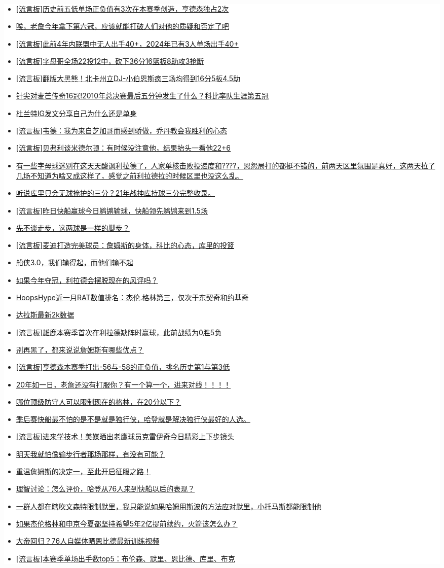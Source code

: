 + [[流言板]历史前五低单场正负值有3次在本赛季创造，亨德森独占2次](https://bbs.hupu.com/625528122.html)

+ [唉，老詹今年拿下第六冠，应该就能打破人们对他的质疑和否定了吧](https://bbs.hupu.com/625532466.html)

+ [[流言板]此前4年内联盟中无人出手40+，2024年已有3人单场出手40+](https://bbs.hupu.com/625535941.html)

+ [[流言板]字母哥全场22投12中，砍下36分16篮板8助攻3抢断](https://bbs.hupu.com/625525573.html)

+ [[流言板]翻版大黑熊！北卡州立DJ-小伯恩斯疯三场均得到16分5板4.5助](https://bbs.hupu.com/625533200.html)

+ [针尖对麦芒传奇16冠!2010年总决赛最后五分钟发生了什么？科比率队生涯第五冠](https://bbs.hupu.com/625525410.html)

+ [杜兰特IG发文分享自己为什么还是单身](https://bbs.hupu.com/625525429.html)

+ [[流言板]韦德：我为来自芝加哥而感到骄傲，乔丹教会我胜利的心态](https://bbs.hupu.com/625531433.html)

+ [[流言板]贝弗利谈米德尔顿：有时候没注意他，结果抬头一看他22+6](https://bbs.hupu.com/625535623.html)

+ [有一些字母球迷别在这天天酸讽利拉德了，人家单核击败投递度和????，恩怨局打的都挺不错的，前两天区里氛围是真好，这两天拉了几场不知道为啥又成这样了，感觉之前利拉德拉的时候区里也没这么乱。](https://bbs.hupu.com/625533788.html)

+ [听说库里只会无球掩护的三分？21年战神库持球三分完整收录。](https://bbs.hupu.com/625535416.html)

+ [[流言板]昨日快船赢球今日鹈鹕输球，快船领先鹈鹕来到1.5场](https://bbs.hupu.com/625526273.html)

+ [先不谈走步，这两球是一样的脚步？](https://bbs.hupu.com/625533687.html)

+ [[流言板]麦迪打造完美球员：詹姆斯的身体，科比的心态，库里的投篮](https://bbs.hupu.com/625524699.html)

+ [船侠3.0，我们输得起，而他们输不起](https://bbs.hupu.com/625535743.html)

+ [如果今年夺冠，利拉德会摆脱现在的风评吗？](https://bbs.hupu.com/625533877.html)

+ [HoopsHype近一月RAT数值排名：杰伦.格林第三，仅次于东契奇和约基奇](https://bbs.hupu.com/625534994.html)

+ [达拉斯最新2k数据](https://bbs.hupu.com/625535428.html)

+ [[流言板]雄鹿本赛季首次在利拉德缺阵时赢球，此前战绩为0胜5负](https://bbs.hupu.com/625527138.html)

+ [别再黑了，都来说说詹姆斯有哪些优点？](https://bbs.hupu.com/625536382.html)

+ [[流言板]亨德森本赛季打出-56与-58的正负值，排名历史第1与第3低](https://bbs.hupu.com/625528013.html)

+ [20年如一日，老詹还没有打服你？有一个算一个，进来对线！！！！](https://bbs.hupu.com/625532264.html)

+ [哪位顶级防守人可以限制现在的格林，在20分以下？](https://bbs.hupu.com/625530606.html)

+ [季后赛快船最不怕的是不是就是独行侠，哈登就是解决独行侠最好的人选。](https://bbs.hupu.com/625535718.html)

+ [[流言板]进来学技术！美媒晒出老鹰球员克雷伊奇今日精彩上下步镜头](https://bbs.hupu.com/625529604.html)

+ [明天我就怕像输步行者那场那样，有没有可能？](https://bbs.hupu.com/625535711.html)

+ [重温詹姆斯的决定一，至此开启征服之路！](https://bbs.hupu.com/625533839.html)

+ [理智讨论：怎么评价，哈登从76人来到快船以后的表现？](https://bbs.hupu.com/625533487.html)

+ [一群人都在瞎吹文森特限制默里，我只能说如果哈姆用斯波的方法应对默里，小托马斯都能限制他](https://bbs.hupu.com/625535979.html)

+ [如果杰伦格林和申京今夏都坚持希望5年2亿提前续约，火箭该怎么办？](https://bbs.hupu.com/625531246.html)

+ [大帝回归？76人自媒体晒恩比德最新训练视频](https://bbs.hupu.com/625537062.html)

+ [[流言板]本赛季单场出手数top5：布伦森、默里、恩比德、库里、布克](https://bbs.hupu.com/625535994.html)
